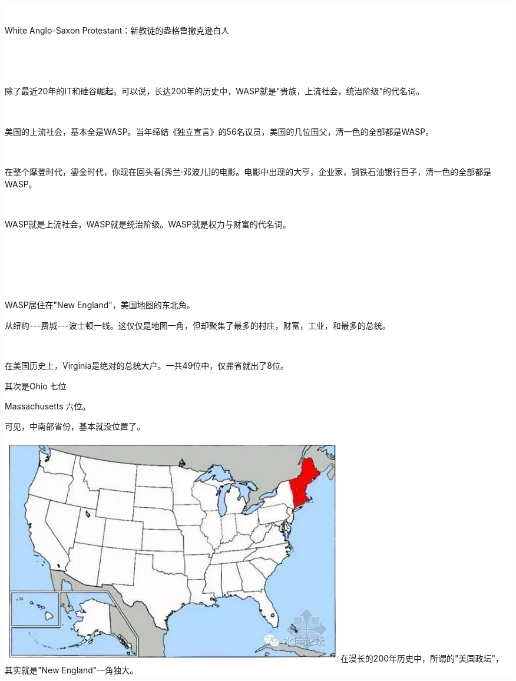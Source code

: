  

White Anglo-Saxon Protestant：新教徒的盎格鲁撒克逊白人

 

 

除了最近20年的IT和硅谷崛起。可以说，长达200年的历史中，WASP就是"贵族，上流社会，统治阶级"的代名词。

 

美国的上流社会，基本全是WASP。当年缔结《独立宣言》的56名议员，美国的几位国父，清一色的全部都是WASP。

 

在整个摩登时代，鎏金时代，你现在回头看[秀兰·邓波儿]的电影。电影中出现的大亨，企业家，钢铁石油银行巨子，清一色的全部都是WASP。

 

WASP就是上流社会，WASP就是统治阶级。WASP就是权力与财富的代名词。

 

 

 

WASP居住在"New England"，美国地图的东北角。

从纽约\-\--费城\-\--波士顿一线。这仅仅是地图一角，但却聚集了最多的村庄，财富，工业，和最多的总统。

 

在美国历史上，Virginia是绝对的总统大户。一共49位中，仅弗省就出了8位。

其次是Ohio 七位

Massachusetts 六位。

可见，中南部省份，基本就没位置了。

 ![](../img/2690/media/image3.png)
在漫长的200年历史中，所谓的"美国政坛"，其实就是"New
England"一角独大。

